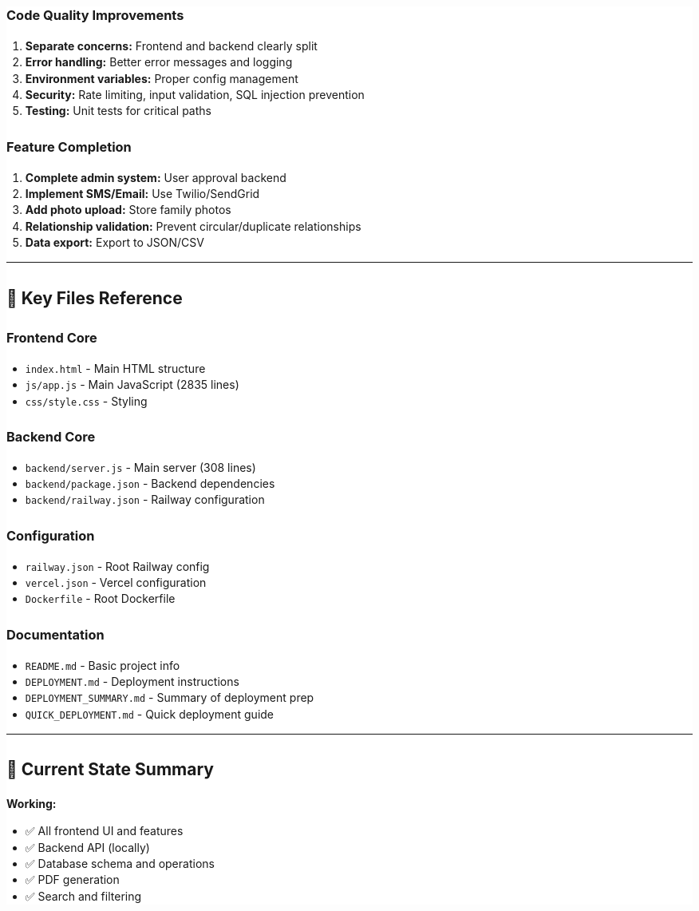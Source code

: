 ### Code Quality Improvements
1. **Separate concerns:** Frontend and backend clearly split
2. **Error handling:** Better error messages and logging
3. **Environment variables:** Proper config management
4. **Security:** Rate limiting, input validation, SQL injection prevention
5. **Testing:** Unit tests for critical paths

### Feature Completion
1. **Complete admin system:** User approval backend
2. **Implement SMS/Email:** Use Twilio/SendGrid
3. **Add photo upload:** Store family photos
4. **Relationship validation:** Prevent circular/duplicate relationships
5. **Data export:** Export to JSON/CSV

---

## 📝 Key Files Reference

### Frontend Core
- `index.html` - Main HTML structure
- `js/app.js` - Main JavaScript (2835 lines)
- `css/style.css` - Styling

### Backend Core
- `backend/server.js` - Main server (308 lines)
- `backend/package.json` - Backend dependencies
- `backend/railway.json` - Railway configuration

### Configuration
- `railway.json` - Root Railway config
- `vercel.json` - Vercel configuration
- `Dockerfile` - Root Dockerfile

### Documentation
- `README.md` - Basic project info
- `DEPLOYMENT.md` - Deployment instructions
- `DEPLOYMENT_SUMMARY.md` - Summary of deployment prep
- `QUICK_DEPLOYMENT.md` - Quick deployment guide

---

## 🎯 Current State Summary

**Working:**
- ✅ All frontend UI and features
- ✅ Backend API (locally)
- ✅ Database schema and operations
- ✅ PDF generation
- ✅ Search and filtering
